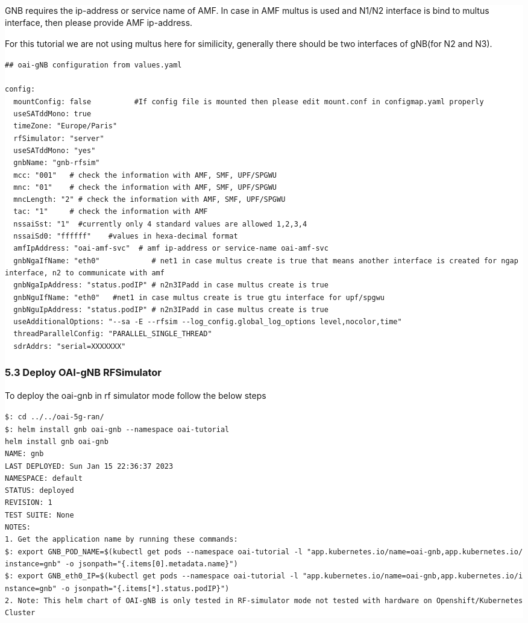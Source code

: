 GNB requires the ip-address or service name of AMF. In case in AMF multus is used and N1/N2 interface is bind to multus interface, then please provide AMF ip-address. 

For this tutorial we are not using multus here for similicity, generally there should be two interfaces of gNB(for N2 and N3).

```
## oai-gNB configuration from values.yaml

config:
  mountConfig: false          #If config file is mounted then please edit mount.conf in configmap.yaml properly 
  useSATddMono: true
  timeZone: "Europe/Paris"
  rfSimulator: "server"
  useSATddMono: "yes"
  gnbName: "gnb-rfsim"
  mcc: "001"   # check the information with AMF, SMF, UPF/SPGWU
  mnc: "01"    # check the information with AMF, SMF, UPF/SPGWU
  mncLength: "2" # check the information with AMF, SMF, UPF/SPGWU
  tac: "1"     # check the information with AMF
  nssaiSst: "1"  #currently only 4 standard values are allowed 1,2,3,4 
  nssaiSd0: "ffffff"    #values in hexa-decimal format
  amfIpAddress: "oai-amf-svc"  # amf ip-address or service-name oai-amf-svc
  gnbNgaIfName: "eth0"            # net1 in case multus create is true that means another interface is created for ngap interface, n2 to communicate with amf
  gnbNgaIpAddress: "status.podIP" # n2n3IPadd in case multus create is true
  gnbNguIfName: "eth0"   #net1 in case multus create is true gtu interface for upf/spgwu
  gnbNguIpAddress: "status.podIP" # n2n3IPadd in case multus create is true
  useAdditionalOptions: "--sa -E --rfsim --log_config.global_log_options level,nocolor,time"
  threadParallelConfig: "PARALLEL_SINGLE_THREAD"
  sdrAddrs: "serial=XXXXXXX"
``` 

### 5.3 Deploy OAI-gNB RFSimulator

To deploy the oai-gnb in rf simulator mode follow the below steps

``` shell
$: cd ../../oai-5g-ran/
$: helm install gnb oai-gnb --namespace oai-tutorial
helm install gnb oai-gnb
NAME: gnb
LAST DEPLOYED: Sun Jan 15 22:36:37 2023
NAMESPACE: default
STATUS: deployed
REVISION: 1
TEST SUITE: None
NOTES:
1. Get the application name by running these commands:
$: export GNB_POD_NAME=$(kubectl get pods --namespace oai-tutorial -l "app.kubernetes.io/name=oai-gnb,app.kubernetes.io/instance=gnb" -o jsonpath="{.items[0].metadata.name}")
$: export GNB_eth0_IP=$(kubectl get pods --namespace oai-tutorial -l "app.kubernetes.io/name=oai-gnb,app.kubernetes.io/instance=gnb" -o jsonpath="{.items[*].status.podIP}")
2. Note: This helm chart of OAI-gNB is only tested in RF-simulator mode not tested with hardware on Openshift/Kubernetes Cluster
```
